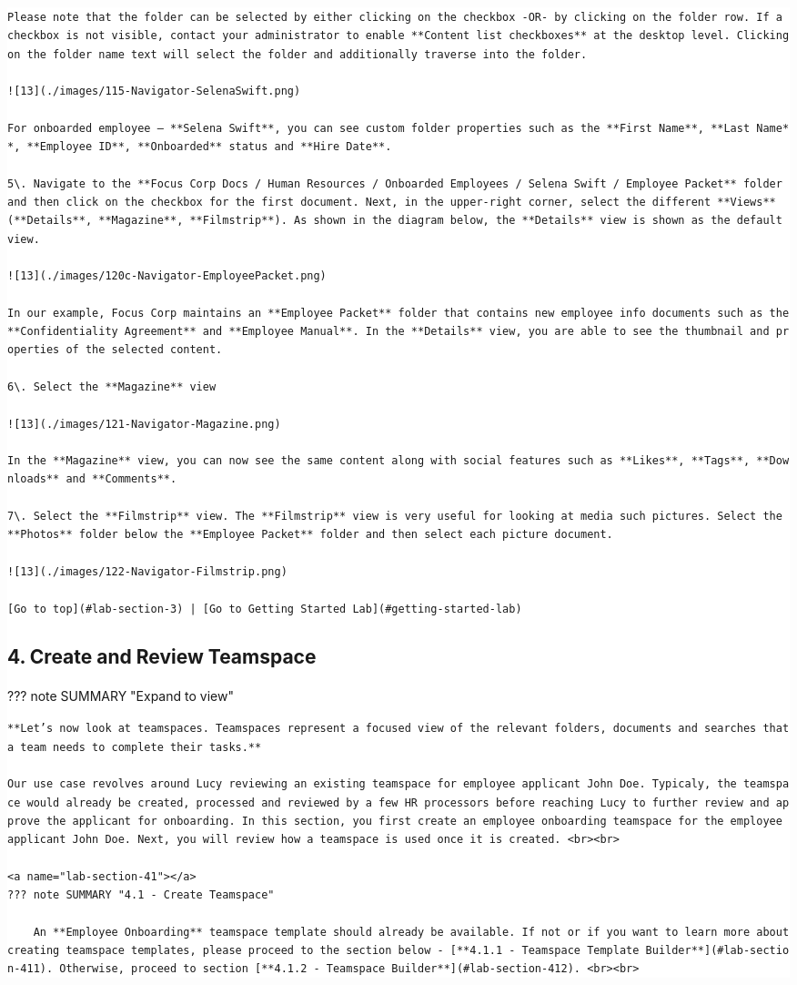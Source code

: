    Please note that the folder can be selected by either clicking on the checkbox -OR- by clicking on the folder row. If a checkbox is not visible, contact your administrator to enable **Content list checkboxes** at the desktop level. Clicking on the folder name text will select the folder and additionally traverse into the folder.

    ![13](./images/115-Navigator-SelenaSwift.png)

    For onboarded employee – **Selena Swift**, you can see custom folder properties such as the **First Name**, **Last Name**, **Employee ID**, **Onboarded** status and **Hire Date**.

    5\. Navigate to the **Focus Corp Docs / Human Resources / Onboarded Employees / Selena Swift / Employee Packet** folder and then click on the checkbox for the first document. Next, in the upper-right corner, select the different **Views** (**Details**, **Magazine**, **Filmstrip**). As shown in the diagram below, the **Details** view is shown as the default view.  

    ![13](./images/120c-Navigator-EmployeePacket.png)

    In our example, Focus Corp maintains an **Employee Packet** folder that contains new employee info documents such as the **Confidentiality Agreement** and **Employee Manual**. In the **Details** view, you are able to see the thumbnail and properties of the selected content.

    6\. Select the **Magazine** view  

    ![13](./images/121-Navigator-Magazine.png)

    In the **Magazine** view, you can now see the same content along with social features such as **Likes**, **Tags**, **Downloads** and **Comments**.

    7\. Select the **Filmstrip** view. The **Filmstrip** view is very useful for looking at media such pictures. Select the **Photos** folder below the **Employee Packet** folder and then select each picture document.

    ![13](./images/122-Navigator-Filmstrip.png)

    [Go to top](#lab-section-3) | [Go to Getting Started Lab](#getting-started-lab)

## 4. Create and Review Teamspace
<a name="lab-section-4"></a>
??? note SUMMARY "Expand to view"
    
    **Let’s now look at teamspaces. Teamspaces represent a focused view of the relevant folders, documents and searches that a team needs to complete their tasks.**

    Our use case revolves around Lucy reviewing an existing teamspace for employee applicant John Doe. Typicaly, the teamspace would already be created, processed and reviewed by a few HR processors before reaching Lucy to further review and approve the applicant for onboarding. In this section, you first create an employee onboarding teamspace for the employee applicant John Doe. Next, you will review how a teamspace is used once it is created. <br><br>

    <a name="lab-section-41"></a>
    ??? note SUMMARY "4.1 - Create Teamspace"
        
        An **Employee Onboarding** teamspace template should already be available. If not or if you want to learn more about creating teamspace templates, please proceed to the section below - [**4.1.1 - Teamspace Template Builder**](#lab-section-411). Otherwise, proceed to section [**4.1.2 - Teamspace Builder**](#lab-section-412). <br><br>
